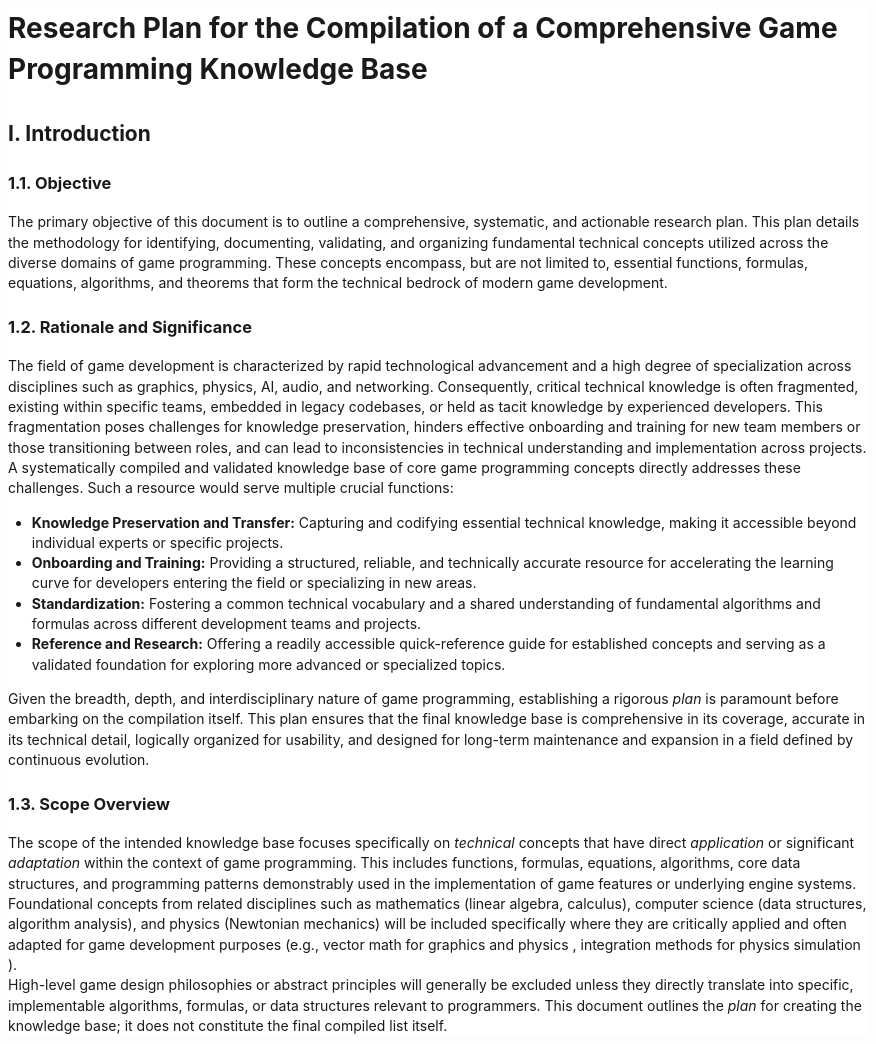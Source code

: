 # **Research Plan for the Compilation of a Comprehensive Game Programming Knowledge Base**

## **I. Introduction**

### **1.1. Objective**

The primary objective of this document is to outline a comprehensive, systematic, and actionable research plan. This plan details the methodology for identifying, documenting, validating, and organizing fundamental technical concepts utilized across the diverse domains of game programming. These concepts encompass, but are not limited to, essential functions, formulas, equations, algorithms, and theorems that form the technical bedrock of modern game development.

### **1.2. Rationale and Significance**

The field of game development is characterized by rapid technological advancement and a high degree of specialization across disciplines such as graphics, physics, AI, audio, and networking. Consequently, critical technical knowledge is often fragmented, existing within specific teams, embedded in legacy codebases, or held as tacit knowledge by experienced developers. This fragmentation poses challenges for knowledge preservation, hinders effective onboarding and training for new team members or those transitioning between roles, and can lead to inconsistencies in technical understanding and implementation across projects.  
A systematically compiled and validated knowledge base of core game programming concepts directly addresses these challenges. Such a resource would serve multiple crucial functions:

* **Knowledge Preservation and Transfer:** Capturing and codifying essential technical knowledge, making it accessible beyond individual experts or specific projects.  
* **Onboarding and Training:** Providing a structured, reliable, and technically accurate resource for accelerating the learning curve for developers entering the field or specializing in new areas.  
* **Standardization:** Fostering a common technical vocabulary and a shared understanding of fundamental algorithms and formulas across different development teams and projects.  
* **Reference and Research:** Offering a readily accessible quick-reference guide for established concepts and serving as a validated foundation for exploring more advanced or specialized topics.

Given the breadth, depth, and interdisciplinary nature of game programming, establishing a rigorous *plan* is paramount before embarking on the compilation itself. This plan ensures that the final knowledge base is comprehensive in its coverage, accurate in its technical detail, logically organized for usability, and designed for long-term maintenance and expansion in a field defined by continuous evolution.

### **1.3. Scope Overview**

The scope of the intended knowledge base focuses specifically on *technical* concepts that have direct *application* or significant *adaptation* within the context of game programming. This includes functions, formulas, equations, algorithms, core data structures, and programming patterns demonstrably used in the implementation of game features or underlying engine systems.  
Foundational concepts from related disciplines such as mathematics (linear algebra, calculus), computer science (data structures, algorithm analysis), and physics (Newtonian mechanics) will be included specifically where they are critically applied and often adapted for game development purposes (e.g., vector math for graphics and physics , integration methods for physics simulation ).  
High-level game design philosophies or abstract principles will generally be excluded unless they directly translate into specific, implementable algorithms, formulas, or data structures relevant to programmers. This document outlines the *plan* for creating the knowledge base; it does not constitute the final compiled list itself.
